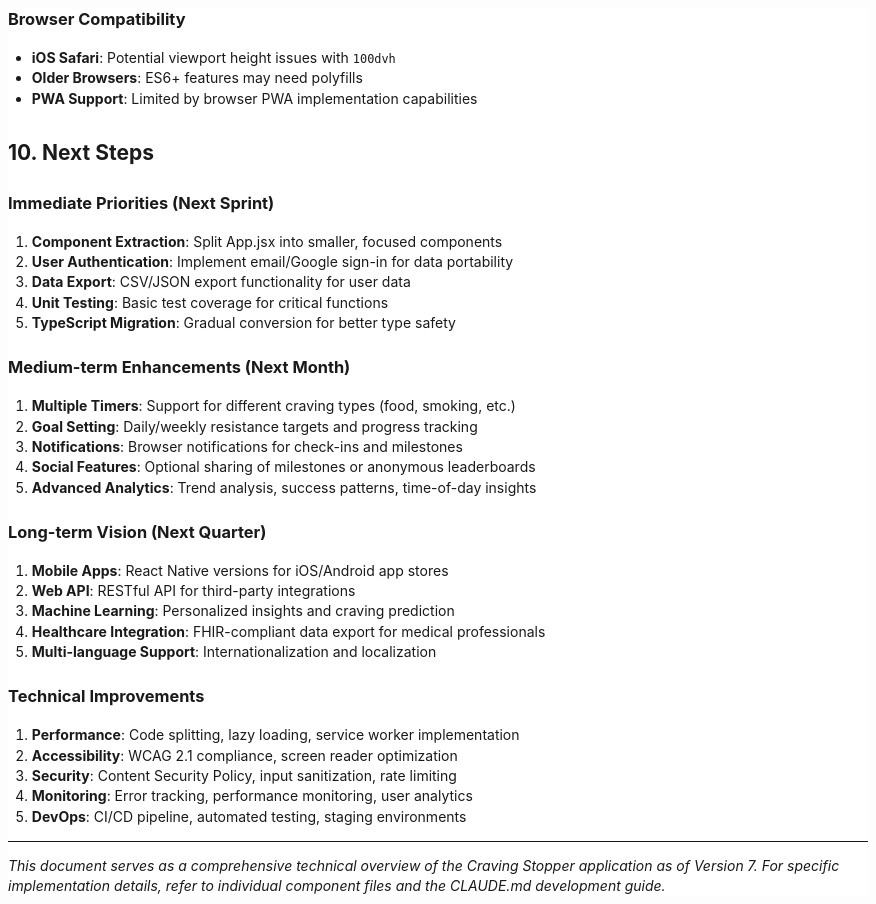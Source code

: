 ### Browser Compatibility
- **iOS Safari**: Potential viewport height issues with `100dvh`
- **Older Browsers**: ES6+ features may need polyfills
- **PWA Support**: Limited by browser PWA implementation capabilities

## 10. Next Steps

### Immediate Priorities (Next Sprint)
1. **Component Extraction**: Split App.jsx into smaller, focused components
2. **User Authentication**: Implement email/Google sign-in for data portability
3. **Data Export**: CSV/JSON export functionality for user data
4. **Unit Testing**: Basic test coverage for critical functions
5. **TypeScript Migration**: Gradual conversion for better type safety

### Medium-term Enhancements (Next Month)
1. **Multiple Timers**: Support for different craving types (food, smoking, etc.)
2. **Goal Setting**: Daily/weekly resistance targets and progress tracking
3. **Notifications**: Browser notifications for check-ins and milestones
4. **Social Features**: Optional sharing of milestones or anonymous leaderboards
5. **Advanced Analytics**: Trend analysis, success patterns, time-of-day insights

### Long-term Vision (Next Quarter)
1. **Mobile Apps**: React Native versions for iOS/Android app stores
2. **Web API**: RESTful API for third-party integrations
3. **Machine Learning**: Personalized insights and craving prediction
4. **Healthcare Integration**: FHIR-compliant data export for medical professionals
5. **Multi-language Support**: Internationalization and localization

### Technical Improvements
1. **Performance**: Code splitting, lazy loading, service worker implementation
2. **Accessibility**: WCAG 2.1 compliance, screen reader optimization
3. **Security**: Content Security Policy, input sanitization, rate limiting
4. **Monitoring**: Error tracking, performance monitoring, user analytics
5. **DevOps**: CI/CD pipeline, automated testing, staging environments

---

*This document serves as a comprehensive technical overview of the Craving Stopper application as of Version 7. For specific implementation details, refer to individual component files and the CLAUDE.md development guide.*